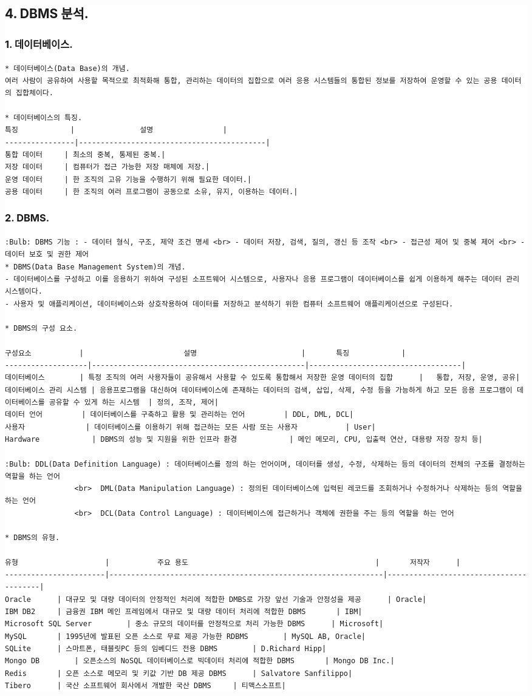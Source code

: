 ## 4. DBMS 분석.

### 1. 데이터베이스.

    * 데이터베이스(Data Base)의 개념.
    여러 사람이 공유하여 사용할 목적으로 최적화해 통합, 관리하는 데이터의 집합으로 여러 응용 시스템들의 통합된 정보를 저장하여 운영할 수 있는 공용 데이터의 집합체이다.

    * 데이터베이스의 특징.
    특징            |               설명                |
    ----------------|-------------------------------------------|
    통합 데이터     | 최소의 중복, 통제된 중복.|
    저장 데이터     | 컴퓨터가 접근 가능한 저장 매체에 저장.|
    운영 데이터     | 한 조직의 고유 기능을 수행하기 위해 필요한 데이터.|
    공용 데이터     | 한 조직의 여러 프로그램이 공동으로 소유, 유지, 이용하는 데이터.|

### 2. DBMS.

    :Bulb: DBMS 기능 : - 데이터 형식, 구조, 제약 조건 명세 <br> - 데이터 저장, 검색, 질의, 갱신 등 조작 <br> - 접근성 제어 및 중복 제어 <br> - 데이터 보호 및 권한 제어
    * DBMS(Data Base Management System)의 개념.
    - 데이터베이스를 구성하고 이를 응용하기 위하여 구성된 소프트웨어 시스템으로, 사용자나 응용 프로그램이 데이터베이스를 쉽게 이용하게 해주는 데이터 관리 시스템이다.
    - 사용자 및 애플리케이션, 데이터베이스와 상호작용하여 데이터를 저장하고 분석하기 위한 컴퓨터 소프트웨어 애플리케이션으로 구성된다.

    * DBMS의 구성 요소.

    구성요소           |                       설명                        |       특징            |
    -------------------|-------------------------------------------------|-----------------------------------|
    데이터베이스        | 특정 조직의 여러 사용자들이 공유해서 사용할 수 있도록 통합해서 저장한 운영 데이터의 집합      |   통합, 저장, 운영, 공유|
    데이터베이스 관리 시스템 | 응용프로그램을 대신하여 데이터베이스에 존재하는 데이터의 검색, 삽입, 삭제, 수정 등을 가능하게 하고 모든 응용 프로그램이 데이터베이스를 공유할 수 있게 하는 시스템  | 정의, 조작, 제어|
    데이터 언어         | 데이터베이스를 구축하고 활용 및 관리하는 언어         | DDL, DML, DCL|
    사용자              | 데이터베이스를 이용하기 위해 접근하는 모든 사람 또는 사용자           | User|
    Hardware            | DBMS의 성능 및 지원을 위한 인프라 환경            | 메인 메모리, CPU, 입출력 연산, 대용량 저장 장치 등|

    :Bulb: DDL(Data Definition Language) : 데이터베이스를 정의 하는 언어이며, 데이터를 생성, 수정, 삭제하는 등의 데이터의 전체의 구조를 결정하는 역할을 하는 언어
                    <br>  DML(Data Manipulation Language) : 정의된 데이터베이스에 입력된 레코드를 조회하거나 수정하거나 삭제하는 등의 역할을 하는 언어
                    <br>  DCL(Data Control Language) : 데이터베이스에 접근하거나 객체에 권한을 주는 등의 역할을 하는 언어
    
    * DBMS의 유형.

    유형                    |           주요 용도                                           |       저작자      |
    -----------------------|---------------------------------------------------------------|----------------------------------------|
    Oracle      | 대규모 및 대량 데이터의 안정적인 처리에 적합한 DMBS로 가장 앞선 기술과 안정성을 제공      | Oracle|
    IBM DB2     | 금융권 IBM 메인 프레임에서 대규모 및 대량 데이터 처리에 적합한 DBMS       | IBM|
    Microsoft SQL Server        | 중소 규모의 데이터를 안정적으로 처리 가능한 DBMS      | Microsoft|
    MySQL       | 1995년에 발표된 오픈 소스로 무료 제공 가능한 RDBMS        | MySQL AB, Oracle|
    SQLite      | 스마트폰, 태블릿PC 등의 임베디드 전용 DBMS        | D.Richard Hipp|
    Mongo DB        | 오픈소스의 NoSQL 데이터베이스로 빅데이터 처리에 적합한 DBMS       | Mongo DB Inc.|
    Redis       | 오픈 소스로 메모리 및 키값 기반 DB 제공 DBMS      | Salvatore Sanfilippo|
    Tibero      | 국산 소프트웨어 회사에서 개발한 국산 DBMS     | 티맥스소프트|
